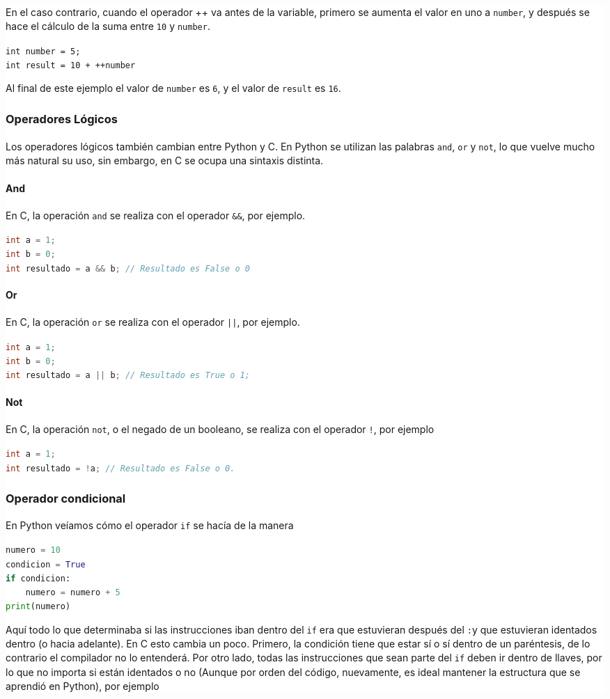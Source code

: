 En el caso contrario, cuando el operador ++ va antes de la variable, primero se aumenta el valor en uno a `number`, y después se hace el cálculo de la suma entre `10` y `number`.

```
int number = 5;
int result = 10 + ++number
```

Al final de este ejemplo el valor de `number` es `6`, y el valor de `result` es `16`.


### Operadores Lógicos

Los operadores lógicos también cambian entre Python y C. En Python se utilizan las palabras `and`, `or` y `not`, lo que vuelve mucho más natural su uso, sin embargo, en C se ocupa una sintaxis distinta.

#### And

En C, la operación `and` se realiza con el operador `&&`, por ejemplo.

```c
int a = 1;
int b = 0;
int resultado = a && b; // Resultado es False o 0
```

#### Or

En C, la operación `or` se realiza con el operador `||`, por ejemplo.

```c
int a = 1;
int b = 0;
int resultado = a || b; // Resultado es True o 1;
```

#### Not
En C, la operación `not`, o el negado de un booleano, se realiza con el operador `!`, por ejemplo

```c
int a = 1;
int resultado = !a; // Resultado es False o 0.
```

### Operador condicional

En Python veíamos cómo el operador `if` se hacía de la manera
```python
numero = 10
condicion = True
if condicion:
    numero = numero + 5
print(numero)
```

Aquí todo lo que determinaba si las instrucciones iban dentro del `if` era que estuvieran después del `:`y que estuvieran identados dentro (o hacia adelante).
En C esto cambia un poco. Primero, la condición tiene que estar sí o sí dentro de un paréntesis, de lo contrario el compilador no lo entenderá. Por otro lado, todas las instrucciones que sean parte del `if` deben ir dentro de llaves, por lo que no importa si están identados o no (Aunque por orden del código, nuevamente, es ideal mantener la estructura que se aprendió en Python), por ejemplo
